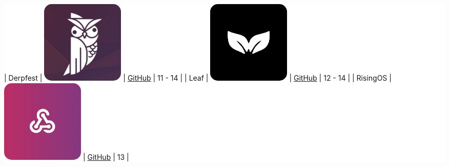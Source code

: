 | Derpfest                      | <img src="./images/derpfest.png" width="150" style="border-radius:10%">                | [GitHub](https://github.com/DerpFest-AOSP)                    | 11 - 14         |
| Leaf                          | <img src="./images/leaf.png" width="150" style="border-radius:10%">                    | [GitHub](https://github.com/LeafOS-Project)                   | 12 - 14         |
| RisingOS                      | <img src="./images/rising.png" width="150" style="border-radius:10%">                  | [GitHub](https://github.com/RisingTechOSS)                    | 13              |